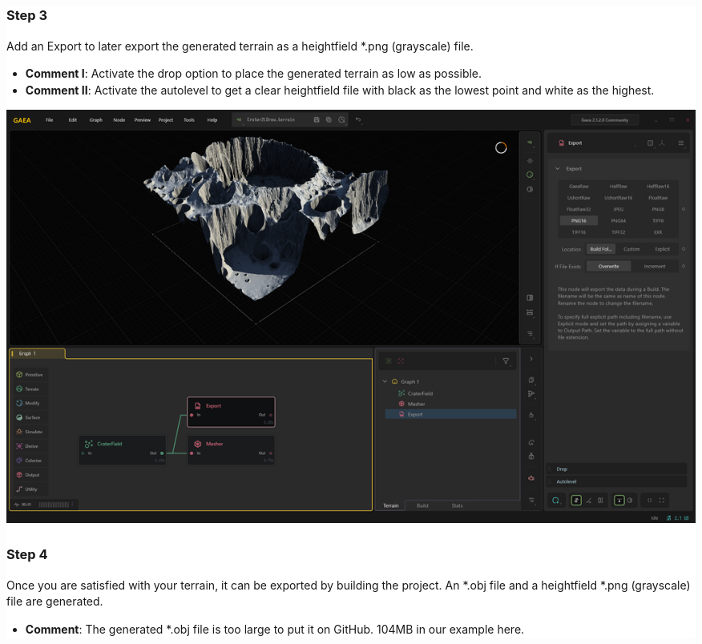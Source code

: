 ### Step 3 
Add an Export to later export the generated terrain as a heightfield *.png (grayscale) file.
- **Comment I**: Activate the drop option to place the generated terrain as low as possible.
- **Comment II**: Activate the autolevel to get a clear heightfield file with black as the lowest point and white as the highest.

![Alt-Text](images/step_03.png)

### Step 4
Once you are satisfied with your terrain, it can be exported by building the project. An *.obj file and a heightfield *.png (grayscale) file are generated.
- **Comment**: The generated *.obj file is too large to put it on GitHub. 104MB in our example here.
